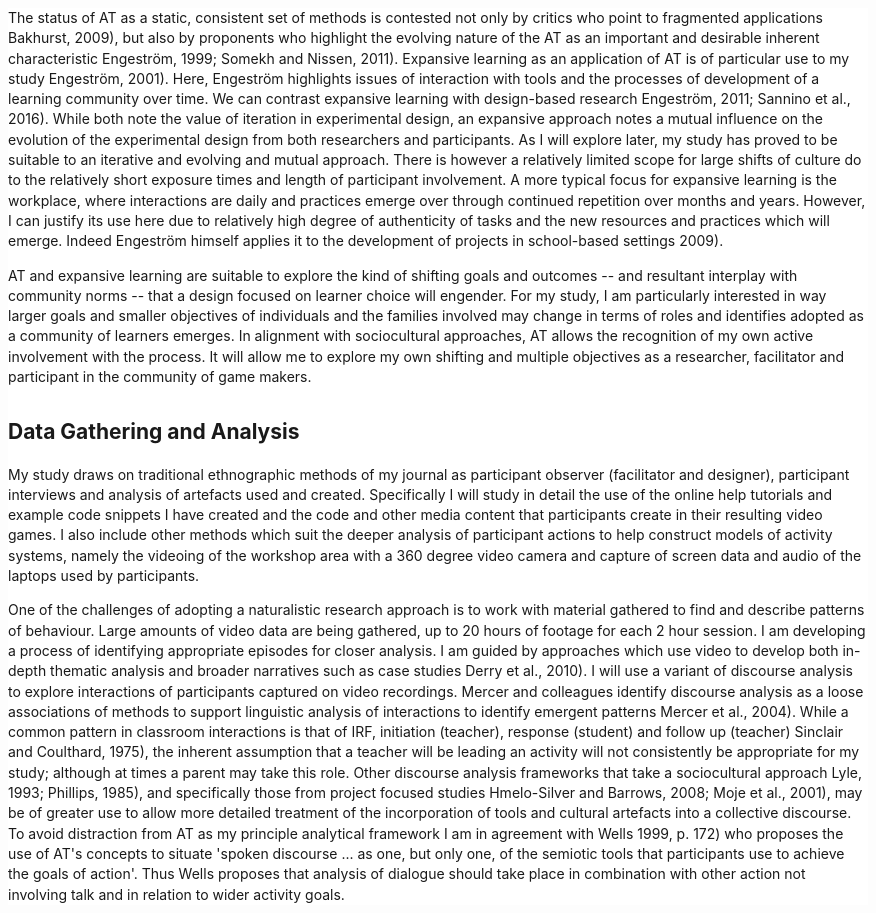 The status of AT as a static, consistent set of methods is contested not only by critics who point to fragmented applications Bakhurst, 2009), but also by proponents who highlight the evolving nature of the AT as an important and desirable inherent characteristic Engeström, 1999; Somekh and Nissen, 2011). Expansive learning as an application of AT is of particular use to my study Engeström, 2001). Here, Engeström highlights issues of interaction with tools and the processes of development of a learning community over time. We can contrast expansive learning with design-based research Engeström, 2011; Sannino et al., 2016). While both note the value of iteration in experimental design, an expansive approach notes a mutual influence on the evolution of the experimental design from both researchers and participants. As I will explore later, my study has proved to be suitable to an iterative and evolving and mutual approach. There is however a relatively limited scope for large shifts of culture do to the relatively short exposure times and length of participant involvement. A more typical focus for expansive learning is the workplace, where interactions are daily and practices emerge over through continued repetition over months and years. However, I can justify its use here due to relatively high degree of authenticity of tasks and the new resources and practices which will emerge. Indeed Engeström himself applies it to the development of projects in school-based settings 2009).

AT and expansive learning are suitable to explore the kind of shifting goals and outcomes -- and resultant interplay with community norms -- that a design focused on learner choice will engender. For my study, I am particularly interested in way larger goals and smaller objectives of individuals and the families involved may change in terms of roles and identifies adopted as a community of learners emerges. In alignment with sociocultural approaches, AT allows the recognition of my own active involvement with the process. It will allow me to explore my own shifting and multiple objectives as a researcher, facilitator and participant in the community of game makers.

## Data Gathering and Analysis

My study draws on traditional ethnographic methods of my journal as participant observer (facilitator and designer), participant interviews and analysis of artefacts used and created. Specifically I will study in detail the use of the online help tutorials and example code snippets I have created and the code and other media content that participants create in their resulting video games. I also include other methods which suit the deeper analysis of participant actions to help construct models of activity systems, namely the videoing of the workshop area with a 360 degree video camera and capture of screen data and audio of the laptops used by participants.

One of the challenges of adopting a naturalistic research approach is to work with material gathered to find and describe patterns of behaviour. Large amounts of video data are being gathered, up to 20 hours of footage for each 2 hour session. I am developing a process of identifying appropriate episodes for closer analysis. I am guided by approaches which use video to develop both in-depth thematic analysis and broader narratives such as case studies Derry et al., 2010). I will use a variant of discourse analysis to explore interactions of participants captured on video recordings. Mercer and colleagues identify discourse analysis as a loose associations of methods to support linguistic analysis of interactions to identify emergent patterns Mercer et al., 2004). While a common pattern in classroom interactions is that of IRF, initiation (teacher), response (student) and follow up (teacher) Sinclair and Coulthard, 1975), the inherent assumption that a teacher will be leading an activity will not consistently be appropriate for my study; although at times a parent may take this role. Other discourse analysis frameworks that take a sociocultural approach Lyle, 1993; Phillips, 1985), and specifically those from project focused studies Hmelo-Silver and Barrows, 2008; Moje et al., 2001), may be of greater use to allow more detailed treatment of the incorporation of tools and cultural artefacts into a collective discourse. To avoid distraction from AT as my principle analytical framework I am in agreement with Wells 1999, p. 172) who proposes the use of AT's concepts to situate 'spoken discourse \... as one, but only one, of the semiotic tools that participants use to achieve the goals of action'. Thus Wells proposes that analysis of dialogue should take place in combination with other action not involving talk and in relation to wider activity goals.
